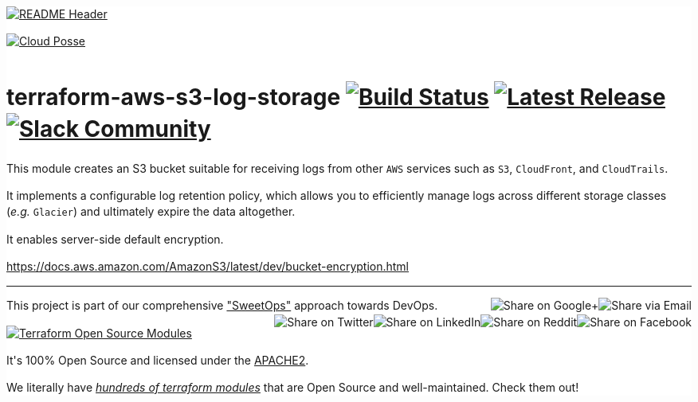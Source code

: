 
[![README Header][readme_header_img]][readme_header_link]

[![Cloud Posse][logo]](https://cpco.io/homepage)

# terraform-aws-s3-log-storage [![Build Status](https://travis-ci.org/cloudposse/terraform-aws-s3-log-storage.svg?branch=master)](https://travis-ci.org/cloudposse/terraform-aws-s3-log-storage) [![Latest Release](https://img.shields.io/github/release/cloudposse/terraform-aws-s3-log-storage.svg)](https://github.com/cloudposse/terraform-aws-s3-log-storage/releases/latest) [![Slack Community](https://slack.cloudposse.com/badge.svg)](https://slack.cloudposse.com)


This module creates an S3 bucket suitable for receiving logs from other `AWS` services such as `S3`, `CloudFront`, and `CloudTrails`.

It implements a configurable log retention policy, which allows you to efficiently manage logs across different storage classes (_e.g._ `Glacier`) and ultimately expire the data altogether.

It enables server-side default encryption.

https://docs.aws.amazon.com/AmazonS3/latest/dev/bucket-encryption.html


---

This project is part of our comprehensive ["SweetOps"](https://cpco.io/sweetops) approach towards DevOps.
[<img align="right" title="Share via Email" src="https://docs.cloudposse.com/images/ionicons/ios-email-outline-2.0.1-16x16-999999.svg"/>][share_email]
[<img align="right" title="Share on Google+" src="https://docs.cloudposse.com/images/ionicons/social-googleplus-outline-2.0.1-16x16-999999.svg" />][share_googleplus]
[<img align="right" title="Share on Facebook" src="https://docs.cloudposse.com/images/ionicons/social-facebook-outline-2.0.1-16x16-999999.svg" />][share_facebook]
[<img align="right" title="Share on Reddit" src="https://docs.cloudposse.com/images/ionicons/social-reddit-outline-2.0.1-16x16-999999.svg" />][share_reddit]
[<img align="right" title="Share on LinkedIn" src="https://docs.cloudposse.com/images/ionicons/social-linkedin-outline-2.0.1-16x16-999999.svg" />][share_linkedin]
[<img align="right" title="Share on Twitter" src="https://docs.cloudposse.com/images/ionicons/social-twitter-outline-2.0.1-16x16-999999.svg" />][share_twitter]


[![Terraform Open Source Modules](https://docs.cloudposse.com/images/terraform-open-source-modules.svg)][terraform_modules]



It's 100% Open Source and licensed under the [APACHE2](LICENSE).







We literally have [*hundreds of terraform modules*][terraform_modules] that are Open Source and well-maintained. Check them out!






  [osterman_homepage]: https://github.com/osterman
  [osterman_avatar]: https://github.com/osterman.png?size=150
  [aknysh_homepage]: https://github.com/aknysh
  [aknysh_avatar]: https://github.com/aknysh.png?size=150
  [SweetOps_homepage]: https://github.com/SweetOps
  [SweetOps_avatar]: https://github.com/SweetOps.png?size=150
  [pecigonzalo_homepage]: https://github.com/pecigonzalo
  [pecigonzalo_avatar]: https://github.com/pecigonzalo.png?size=150
  [lezavala_homepage]: https://github.com/lezavala
  [lezavala_avatar]: https://github.com/lezavala.png?size=150
  [logo]: https://cloudposse.com/logo-300x69.svg
  [docs]: https://cpco.io/docs
  [website]: https://cpco.io/homepage
  [github]: https://cpco.io/github
  [jobs]: https://cpco.io/jobs
  [hire]: https://cpco.io/hire
  [slack]: https://cpco.io/slack
  [linkedin]: https://cpco.io/linkedin
  [twitter]: https://cpco.io/twitter
  [testimonial]: https://cpco.io/leave-testimonial
  [newsletter]: https://cpco.io/newsletter
  [email]: https://cpco.io/email
  [commercial_support]: https://cpco.io/commercial-support
  [we_love_open_source]: https://cpco.io/we-love-open-source
  [module_development]: https://cpco.io/module-development
  [terraform_modules]: https://cpco.io/terraform-modules
  [readme_header_img]: https://cloudposse.com/readme/header/img?repo=cloudposse/terraform-aws-s3-log-storage
  [readme_header_link]: https://cloudposse.com/readme/header/link?repo=cloudposse/terraform-aws-s3-log-storage
  [readme_footer_img]: https://cloudposse.com/readme/footer/img?repo=cloudposse/terraform-aws-s3-log-storage
  [readme_footer_link]: https://cloudposse.com/readme/footer/link?repo=cloudposse/terraform-aws-s3-log-storage
  [readme_commercial_support_img]: https://cloudposse.com/readme/commercial-support/img?repo=cloudposse/terraform-aws-s3-log-storage
  [readme_commercial_support_link]: https://cloudposse.com/readme/commercial-support/link?repo=cloudposse/terraform-aws-s3-log-storage
  [share_twitter]: https://twitter.com/intent/tweet/?text=terraform-aws-s3-log-storage&url=https://github.com/cloudposse/terraform-aws-s3-log-storage
  [share_linkedin]: https://www.linkedin.com/shareArticle?mini=true&title=terraform-aws-s3-log-storage&url=https://github.com/cloudposse/terraform-aws-s3-log-storage
  [share_reddit]: https://reddit.com/submit/?url=https://github.com/cloudposse/terraform-aws-s3-log-storage
  [share_facebook]: https://facebook.com/sharer/sharer.php?u=https://github.com/cloudposse/terraform-aws-s3-log-storage
  [share_googleplus]: https://plus.google.com/share?url=https://github.com/cloudposse/terraform-aws-s3-log-storage
  [share_email]: mailto:?subject=terraform-aws-s3-log-storage&body=https://github.com/cloudposse/terraform-aws-s3-log-storage
  [beacon]: https://ga-beacon.cloudposse.com/UA-76589703-4/cloudposse/terraform-aws-s3-log-storage?pixel&cs=github&cm=readme&an=terraform-aws-s3-log-storage